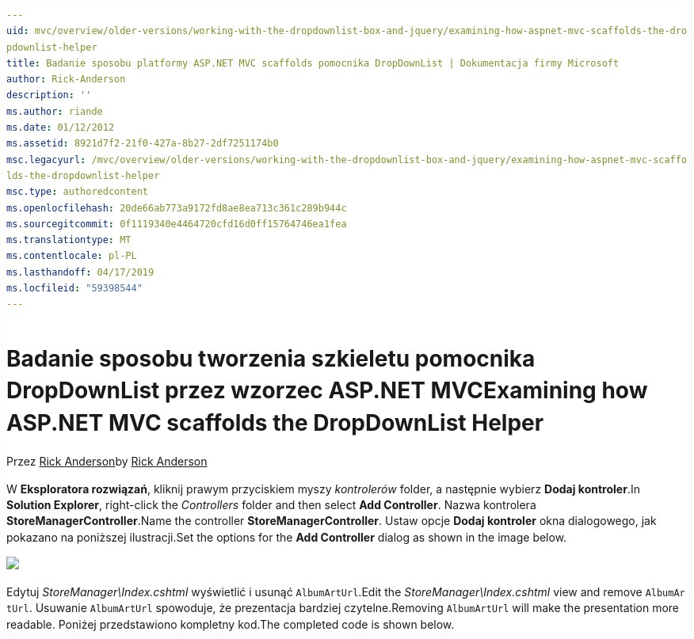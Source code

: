 ```yaml
---
uid: mvc/overview/older-versions/working-with-the-dropdownlist-box-and-jquery/examining-how-aspnet-mvc-scaffolds-the-dropdownlist-helper
title: Badanie sposobu platformy ASP.NET MVC scaffolds pomocnika DropDownList | Dokumentacja firmy Microsoft
author: Rick-Anderson
description: ''
ms.author: riande
ms.date: 01/12/2012
ms.assetid: 8921d7f2-21f0-427a-8b27-2df7251174b0
msc.legacyurl: /mvc/overview/older-versions/working-with-the-dropdownlist-box-and-jquery/examining-how-aspnet-mvc-scaffolds-the-dropdownlist-helper
msc.type: authoredcontent
ms.openlocfilehash: 20de66ab773a9172fd8ae8ea713c361c289b944c
ms.sourcegitcommit: 0f1119340e4464720cfd16d0ff15764746ea1fea
ms.translationtype: MT
ms.contentlocale: pl-PL
ms.lasthandoff: 04/17/2019
ms.locfileid: "59398544"
---
```

# <a name="examining--how--aspnet-mvc-scaffolds-the-dropdownlist-helper"></a><span data-ttu-id="1f69e-102">Badanie sposobu tworzenia szkieletu pomocnika DropDownList przez wzorzec ASP.NET MVC</span><span class="sxs-lookup"><span data-stu-id="1f69e-102">Examining  how  ASP.NET MVC scaffolds the DropDownList Helper</span></span>

<span data-ttu-id="1f69e-103">Przez [Rick Anderson]((https://twitter.com/RickAndMSFT))</span><span class="sxs-lookup"><span data-stu-id="1f69e-103">by [Rick Anderson]((https://twitter.com/RickAndMSFT))</span></span>

<span data-ttu-id="1f69e-104">W **Eksploratora rozwiązań**, kliknij prawym przyciskiem myszy *kontrolerów* folder, a następnie wybierz **Dodaj kontroler**.</span><span class="sxs-lookup"><span data-stu-id="1f69e-104">In **Solution Explorer**, right-click the *Controllers* folder and then select **Add Controller**.</span></span> <span data-ttu-id="1f69e-105">Nazwa kontrolera **StoreManagerController**.</span><span class="sxs-lookup"><span data-stu-id="1f69e-105">Name the controller **StoreManagerController**.</span></span> <span data-ttu-id="1f69e-106">Ustaw opcje **Dodaj kontroler** okna dialogowego, jak pokazano na poniższej ilustracji.</span><span class="sxs-lookup"><span data-stu-id="1f69e-106">Set the options for the **Add Controller** dialog as shown in the image below.</span></span>

![](examining-how-aspnet-mvc-scaffolds-the-dropdownlist-helper/_static/image1.png)

<span data-ttu-id="1f69e-107">Edytuj *StoreManager\Index.cshtml* wyświetlić i usunąć `AlbumArtUrl`.</span><span class="sxs-lookup"><span data-stu-id="1f69e-107">Edit the *StoreManager\Index.cshtml* view and remove `AlbumArtUrl`.</span></span> <span data-ttu-id="1f69e-108">Usuwanie `AlbumArtUrl` spowoduje, że prezentacja bardziej czytelne.</span><span class="sxs-lookup"><span data-stu-id="1f69e-108">Removing `AlbumArtUrl` will make the presentation more readable.</span></span> <span data-ttu-id="1f69e-109">Poniżej przedstawiono kompletny kod.</span><span class="sxs-lookup"><span data-stu-id="1f69e-109">The completed code is shown below.</span></span>
